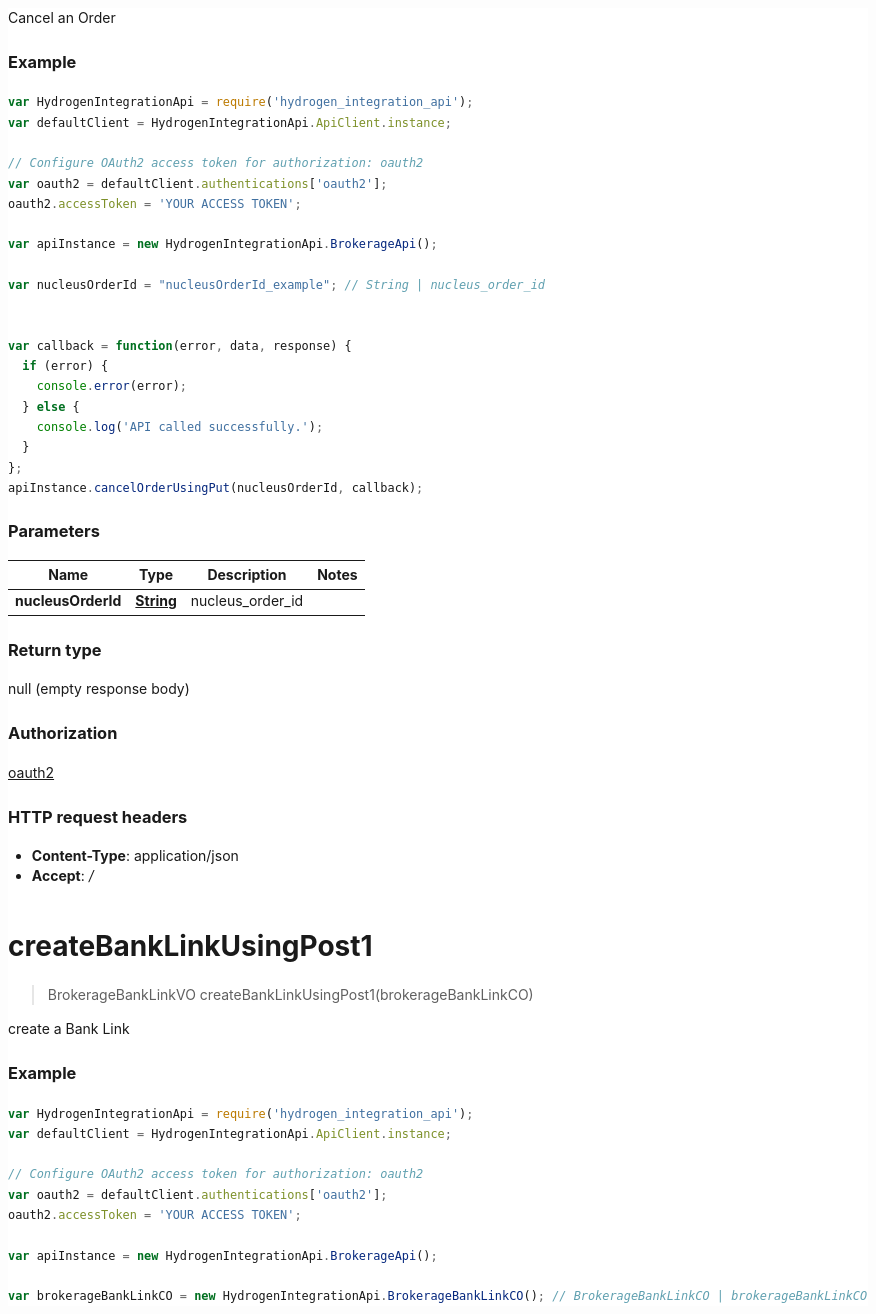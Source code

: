 Cancel an Order

### Example
```javascript
var HydrogenIntegrationApi = require('hydrogen_integration_api');
var defaultClient = HydrogenIntegrationApi.ApiClient.instance;

// Configure OAuth2 access token for authorization: oauth2
var oauth2 = defaultClient.authentications['oauth2'];
oauth2.accessToken = 'YOUR ACCESS TOKEN';

var apiInstance = new HydrogenIntegrationApi.BrokerageApi();

var nucleusOrderId = "nucleusOrderId_example"; // String | nucleus_order_id


var callback = function(error, data, response) {
  if (error) {
    console.error(error);
  } else {
    console.log('API called successfully.');
  }
};
apiInstance.cancelOrderUsingPut(nucleusOrderId, callback);
```

### Parameters

Name | Type | Description  | Notes
------------- | ------------- | ------------- | -------------
 **nucleusOrderId** | [**String**](.md)| nucleus_order_id | 

### Return type

null (empty response body)

### Authorization

[oauth2](../README.md#oauth2)

### HTTP request headers

 - **Content-Type**: application/json
 - **Accept**: */*

<a name="createBankLinkUsingPost1"></a>
# **createBankLinkUsingPost1**
> BrokerageBankLinkVO createBankLinkUsingPost1(brokerageBankLinkCO)

create a Bank Link

### Example
```javascript
var HydrogenIntegrationApi = require('hydrogen_integration_api');
var defaultClient = HydrogenIntegrationApi.ApiClient.instance;

// Configure OAuth2 access token for authorization: oauth2
var oauth2 = defaultClient.authentications['oauth2'];
oauth2.accessToken = 'YOUR ACCESS TOKEN';

var apiInstance = new HydrogenIntegrationApi.BrokerageApi();

var brokerageBankLinkCO = new HydrogenIntegrationApi.BrokerageBankLinkCO(); // BrokerageBankLinkCO | brokerageBankLinkCO
```